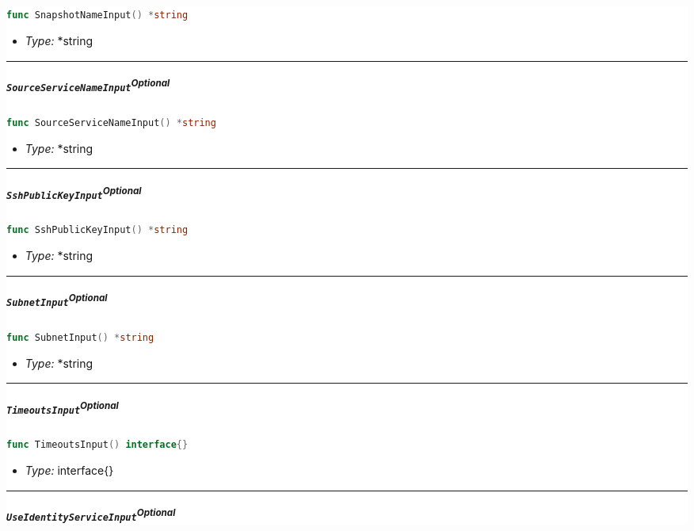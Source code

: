 ```go
func SnapshotNameInput() *string
```

- *Type:* *string

---

##### `SourceServiceNameInput`<sup>Optional</sup> <a name="SourceServiceNameInput" id="@cdktf/provider-oraclepaas.javaServiceInstance.JavaServiceInstance.property.sourceServiceNameInput"></a>

```go
func SourceServiceNameInput() *string
```

- *Type:* *string

---

##### `SshPublicKeyInput`<sup>Optional</sup> <a name="SshPublicKeyInput" id="@cdktf/provider-oraclepaas.javaServiceInstance.JavaServiceInstance.property.sshPublicKeyInput"></a>

```go
func SshPublicKeyInput() *string
```

- *Type:* *string

---

##### `SubnetInput`<sup>Optional</sup> <a name="SubnetInput" id="@cdktf/provider-oraclepaas.javaServiceInstance.JavaServiceInstance.property.subnetInput"></a>

```go
func SubnetInput() *string
```

- *Type:* *string

---

##### `TimeoutsInput`<sup>Optional</sup> <a name="TimeoutsInput" id="@cdktf/provider-oraclepaas.javaServiceInstance.JavaServiceInstance.property.timeoutsInput"></a>

```go
func TimeoutsInput() interface{}
```

- *Type:* interface{}

---

##### `UseIdentityServiceInput`<sup>Optional</sup> <a name="UseIdentityServiceInput" id="@cdktf/provider-oraclepaas.javaServiceInstance.JavaServiceInstance.property.useIdentityServiceInput"></a>
